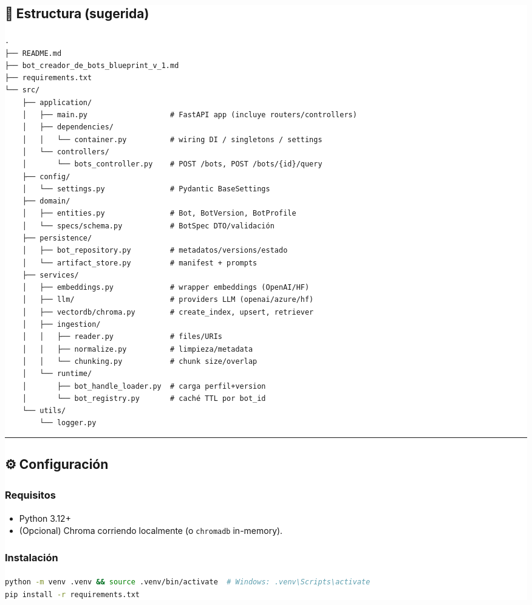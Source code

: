 
## 📁 Estructura (sugerida)

```
.
├── README.md
├── bot_creador_de_bots_blueprint_v_1.md
├── requirements.txt
└── src/
    ├── application/
    │   ├── main.py                   # FastAPI app (incluye routers/controllers)
    │   ├── dependencies/
    │   │   └── container.py          # wiring DI / singletons / settings
    │   └── controllers/
    │       └── bots_controller.py    # POST /bots, POST /bots/{id}/query
    ├── config/
    │   └── settings.py               # Pydantic BaseSettings
    ├── domain/
    │   ├── entities.py               # Bot, BotVersion, BotProfile
    │   └── specs/schema.py           # BotSpec DTO/validación
    ├── persistence/
    │   ├── bot_repository.py         # metadatos/versions/estado
    │   └── artifact_store.py         # manifest + prompts
    ├── services/
    │   ├── embeddings.py             # wrapper embeddings (OpenAI/HF)
    │   ├── llm/                      # providers LLM (openai/azure/hf)
    │   ├── vectordb/chroma.py        # create_index, upsert, retriever
    │   ├── ingestion/
    │   │   ├── reader.py             # files/URIs
    │   │   ├── normalize.py          # limpieza/metadata
    │   │   └── chunking.py           # chunk size/overlap
    │   └── runtime/
    │       ├── bot_handle_loader.py  # carga perfil+version
    │       └── bot_registry.py       # caché TTL por bot_id
    └── utils/
        └── logger.py
```

---

## ⚙️ Configuración

### Requisitos
- Python 3.12+
- (Opcional) Chroma corriendo localmente (o `chromadb` in-memory).

### Instalación
```bash
python -m venv .venv && source .venv/bin/activate  # Windows: .venv\Scripts\activate
pip install -r requirements.txt
```
